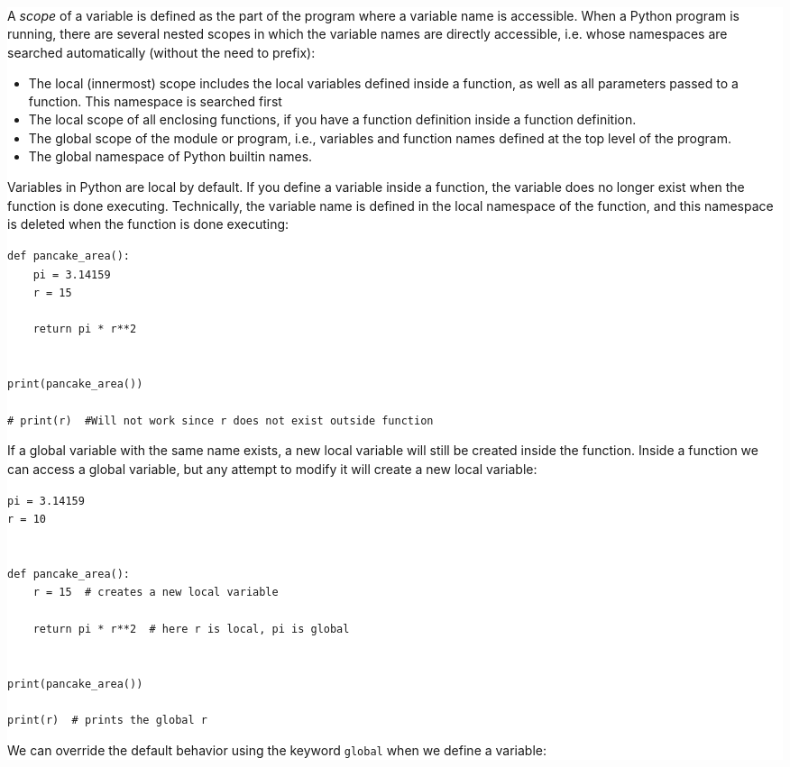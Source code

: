 A *scope* of a variable is defined as the part of the program where a variable name is accessible. When a Python program is running, there are several nested scopes in which the variable names are directly accessible, i.e. whose namespaces are searched automatically (without the need to prefix):
* The local (innermost) scope includes the local variables defined inside a function, as well as all parameters passed to a function. This namespace is searched first
* The local scope of all enclosing functions, if you have a function definition inside a function definition.
* The global scope of the module or program, i.e., variables and function names defined at the top level of the program.
* The global namespace of Python builtin names.


Variables in Python are local by default. If you define a variable inside a function, the variable does no longer exist when the function is done executing. Technically, the variable name is defined in the local namespace of the function, and this namespace is deleted when the function is done executing:


```{code-cell} python3
def pancake_area():
    pi = 3.14159
    r = 15

    return pi * r**2


print(pancake_area())

# print(r)  #Will not work since r does not exist outside function
```


If a global variable with the same name exists, a new local variable will still be created inside the function. Inside a function we can access a global variable, but any attempt to modify it will create a new local variable:


```{code-cell} python3
pi = 3.14159
r = 10


def pancake_area():
    r = 15  # creates a new local variable

    return pi * r**2  # here r is local, pi is global


print(pancake_area())

print(r)  # prints the global r
```


We can override the default behavior using the keyword `global` when we define a variable:

